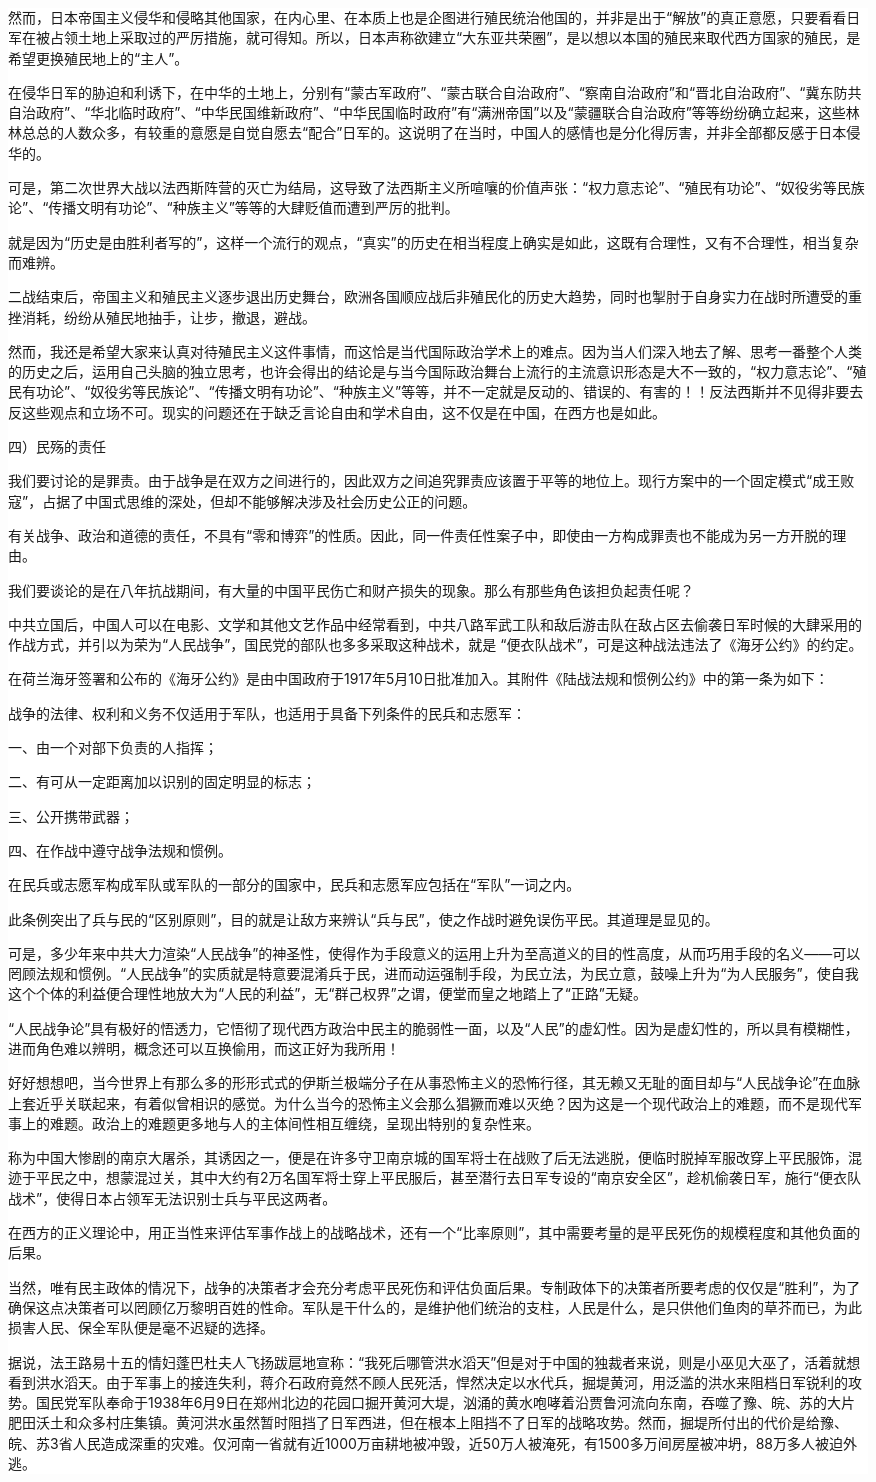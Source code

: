 然而，日本帝国主义侵华和侵略其他国家，在内心里、在本质上也是企图进行殖民统治他国的，并非是出于“解放”的真正意愿，只要看看日军在被占领土地上采取过的严厉措施，就可得知。所以，日本声称欲建立“大东亚共荣圈”，是以想以本国的殖民来取代西方国家的殖民，是希望更换殖民地上的“主人”。

在侵华日军的胁迫和利诱下，在中华的土地上，分别有“蒙古军政府”、“蒙古联合自治政府”、“察南自治政府”和“晋北自治政府”、“冀东防共自治政府”、“华北临时政府”、“中华民国维新政府”、“中华民国临时政府”有“满洲帝国”以及“蒙疆联合自治政府”等等纷纷确立起来，这些林林总总的人数众多，有较重的意愿是自觉自愿去“配合”日军的。这说明了在当时，中国人的感情也是分化得厉害，并非全部都反感于日本侵华的。

可是，第二次世界大战以法西斯阵营的灭亡为结局，这导致了法西斯主义所喧嚷的价值声张：“权力意志论”、“殖民有功论”、“奴役劣等民族论”、“传播文明有功论”、“种族主义”等等的大肆贬值而遭到严厉的批判。

就是因为“历史是由胜利者写的”，这样一个流行的观点，“真实”的历史在相当程度上确实是如此，这既有合理性，又有不合理性，相当复杂而难辨。

二战结束后，帝国主义和殖民主义逐步退出历史舞台，欧洲各国顺应战后非殖民化的历史大趋势，同时也掣肘于自身实力在战时所遭受的重挫消耗，纷纷从殖民地抽手，让步，撤退，避战。

然而，我还是希望大家来认真对待殖民主义这件事情，而这恰是当代国际政治学术上的难点。因为当人们深入地去了解、思考一番整个人类的历史之后，运用自己头脑的独立思考，也许会得出的结论是与当今国际政治舞台上流行的主流意识形态是大不一致的，“权力意志论”、“殖民有功论”、“奴役劣等民族论”、“传播文明有功论”、“种族主义”等等，并不一定就是反动的、错误的、有害的！！反法西斯并不见得非要去反这些观点和立场不可。现实的问题还在于缺乏言论自由和学术自由，这不仅是在中国，在西方也是如此。

四）民殇的责任

我们要讨论的是罪责。由于战争是在双方之间进行的，因此双方之间追究罪责应该置于平等的地位上。现行方案中的一个固定模式“成王败寇”，占据了中国式思维的深处，但却不能够解决涉及社会历史公正的问题。

有关战争、政治和道德的责任，不具有“零和博弈”的性质。因此，同一件责任性案子中，即使由一方构成罪责也不能成为另一方开脱的理由。

我们要谈论的是在八年抗战期间，有大量的中国平民伤亡和财产损失的现象。那么有那些角色该担负起责任呢？

中共立国后，中国人可以在电影、文学和其他文艺作品中经常看到，中共八路军武工队和敌后游击队在敌占区去偷袭日军时候的大肆采用的作战方式，并引以为荣为“人民战争”，国民党的部队也多多采取这种战术，就是 “便衣队战术”，可是这种战法违法了《海牙公约》的约定。

在荷兰海牙签署和公布的《海牙公约》是由中国政府于1917年5月10日批准加入。其附件《陆战法规和惯例公约》中的第一条为如下：

战争的法律、权利和义务不仅适用于军队，也适用于具备下列条件的民兵和志愿军：

一、由一个对部下负责的人指挥；

二、有可从一定距离加以识别的固定明显的标志；

三、公开携带武器；

四、在作战中遵守战争法规和惯例。

在民兵或志愿军构成军队或军队的一部分的国家中，民兵和志愿军应包括在“军队”一词之内。

此条例突出了兵与民的“区别原则”，目的就是让敌方来辨认“兵与民”，使之作战时避免误伤平民。其道理是显见的。

可是，多少年来中共大力渲染“人民战争”的神圣性，使得作为手段意义的运用上升为至高道义的目的性高度，从而巧用手段的名义——可以罔顾法规和惯例。“人民战争”的实质就是特意要混淆兵于民，进而动运强制手段，为民立法，为民立意，鼓噪上升为“为人民服务”，使自我这个个体的利益便合理性地放大为“人民的利益”，无“群己权界”之谓，便堂而皇之地踏上了“正路”无疑。

“人民战争论”具有极好的悟透力，它悟彻了现代西方政治中民主的脆弱性一面，以及“人民”的虚幻性。因为是虚幻性的，所以具有模糊性，进而角色难以辨明，概念还可以互换偷用，而这正好为我所用！

好好想想吧，当今世界上有那么多的形形式式的伊斯兰极端分子在从事恐怖主义的恐怖行径，其无赖又无耻的面目却与“人民战争论”在血脉上套近乎关联起来，有着似曾相识的感觉。为什么当今的恐怖主义会那么猖獗而难以灭绝？因为这是一个现代政治上的难题，而不是现代军事上的难题。政治上的难题更多地与人的主体间性相互缠绕，呈现出特别的复杂性来。

称为中国大惨剧的南京大屠杀，其诱因之一，便是在许多守卫南京城的国军将士在战败了后无法逃脱，便临时脱掉军服改穿上平民服饰，混迹于平民之中，想蒙混过关，其中大约有2万名国军将士穿上平民服后，甚至潜行去日军专设的“南京安全区”，趁机偷袭日军，施行“便衣队战术”，使得日本占领军无法识别士兵与平民这两者。

在西方的正义理论中，用正当性来评估军事作战上的战略战术，还有一个“比率原则”，其中需要考量的是平民死伤的规模程度和其他负面的后果。

当然，唯有民主政体的情况下，战争的决策者才会充分考虑平民死伤和评估负面后果。专制政体下的决策者所要考虑的仅仅是“胜利”，为了确保这点决策者可以罔顾亿万黎明百姓的性命。军队是干什么的，是维护他们统治的支柱，人民是什么，是只供他们鱼肉的草芥而已，为此损害人民、保全军队便是毫不迟疑的选择。

据说，法王路易十五的情妇蓬巴杜夫人飞扬跋扈地宣称：“我死后哪管洪水滔天”但是对于中国的独裁者来说，则是小巫见大巫了，活着就想看到洪水滔天。由于军事上的接连失利，蒋介石政府竟然不顾人民死活，悍然决定以水代兵，掘堤黄河，用泛滥的洪水来阻档日军锐利的攻势。国民党军队奉命于1938年6月9日在郑州北边的花园口掘开黄河大堤，汹涌的黄水咆哮着沿贾鲁河流向东南，吞噬了豫、皖、苏的大片肥田沃土和众多村庄集镇。黄河洪水虽然暂时阻挡了日军西进，但在根本上阻挡不了日军的战略攻势。然而，掘堤所付出的代价是给豫、皖、苏3省人民造成深重的灾难。仅河南一省就有近1000万亩耕地被冲毁，近50万人被淹死，有1500多万间房屋被冲坍，88万多人被迫外逃。
